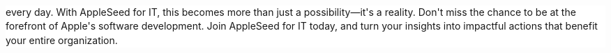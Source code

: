 every day. With AppleSeed for IT, this becomes more than just a possibility—it's a reality. Don't miss the chance to be at the forefront of Apple's software development. Join AppleSeed for IT today, and turn your insights into impactful actions that benefit your entire organization.</p>